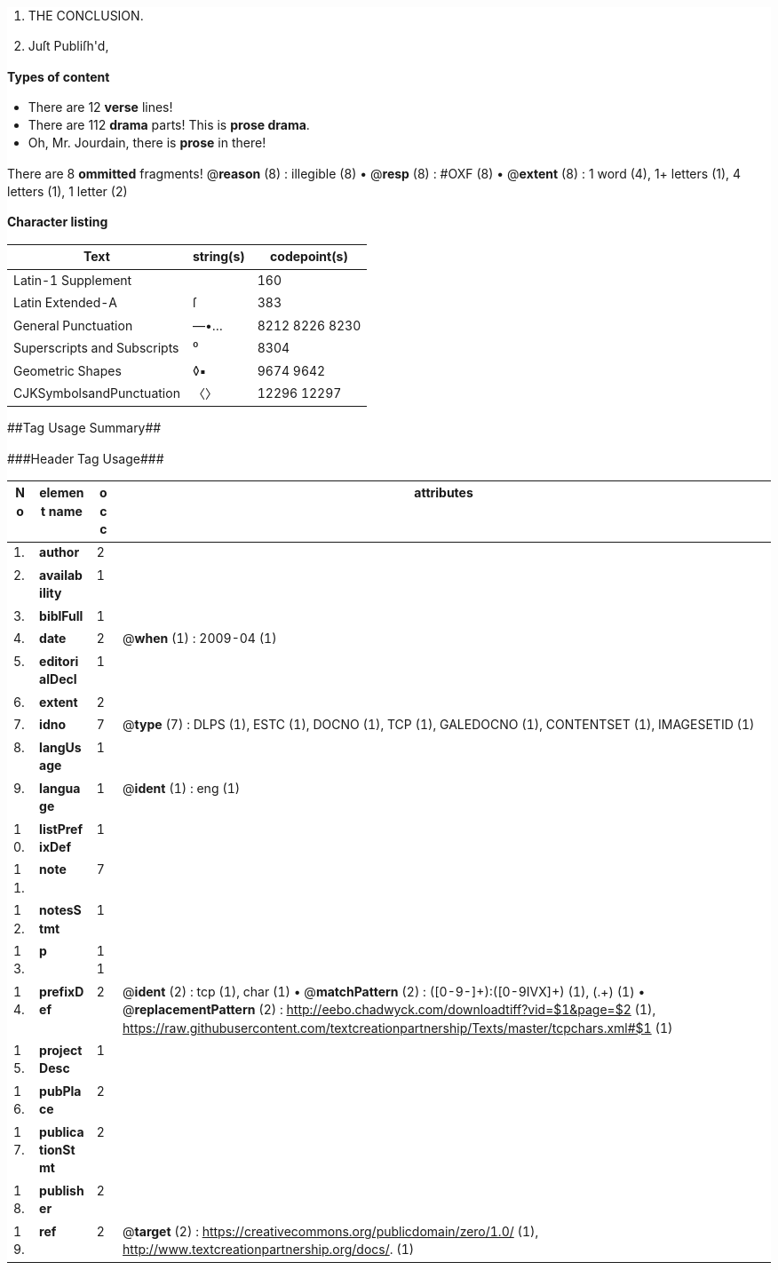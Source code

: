 1. THE CONCLUSION.

1. Juſt Publiſh'd,

**Types of content**

  * There are 12 **verse** lines!
  * There are 112 **drama** parts! This is **prose drama**.
  * Oh, Mr. Jourdain, there is **prose** in there!

There are 8 **ommitted** fragments! 
 @__reason__ (8) : illegible (8)  •  @__resp__ (8) : #OXF (8)  •  @__extent__ (8) : 1 word (4), 1+ letters (1), 4 letters (1), 1 letter (2)

**Character listing**


|Text|string(s)|codepoint(s)|
|---|---|---|
|Latin-1 Supplement| |160|
|Latin Extended-A|ſ|383|
|General Punctuation|—•…|8212 8226 8230|
|Superscripts             and Subscripts|⁰|8304|
|Geometric Shapes|◊▪|9674 9642|
|CJKSymbolsandPunctuation|〈〉|12296 12297|

##Tag Usage Summary##

###Header Tag Usage###

|No|element name|occ|attributes|
|---|---|---|---|
|1.|__author__|2||
|2.|__availability__|1||
|3.|__biblFull__|1||
|4.|__date__|2| @__when__ (1) : 2009-04 (1)|
|5.|__editorialDecl__|1||
|6.|__extent__|2||
|7.|__idno__|7| @__type__ (7) : DLPS (1), ESTC (1), DOCNO (1), TCP (1), GALEDOCNO (1), CONTENTSET (1), IMAGESETID (1)|
|8.|__langUsage__|1||
|9.|__language__|1| @__ident__ (1) : eng (1)|
|10.|__listPrefixDef__|1||
|11.|__note__|7||
|12.|__notesStmt__|1||
|13.|__p__|11||
|14.|__prefixDef__|2| @__ident__ (2) : tcp (1), char (1)  •  @__matchPattern__ (2) : ([0-9\-]+):([0-9IVX]+) (1), (.+) (1)  •  @__replacementPattern__ (2) : http://eebo.chadwyck.com/downloadtiff?vid=$1&page=$2 (1), https://raw.githubusercontent.com/textcreationpartnership/Texts/master/tcpchars.xml#$1 (1)|
|15.|__projectDesc__|1||
|16.|__pubPlace__|2||
|17.|__publicationStmt__|2||
|18.|__publisher__|2||
|19.|__ref__|2| @__target__ (2) : https://creativecommons.org/publicdomain/zero/1.0/ (1), http://www.textcreationpartnership.org/docs/. (1)|